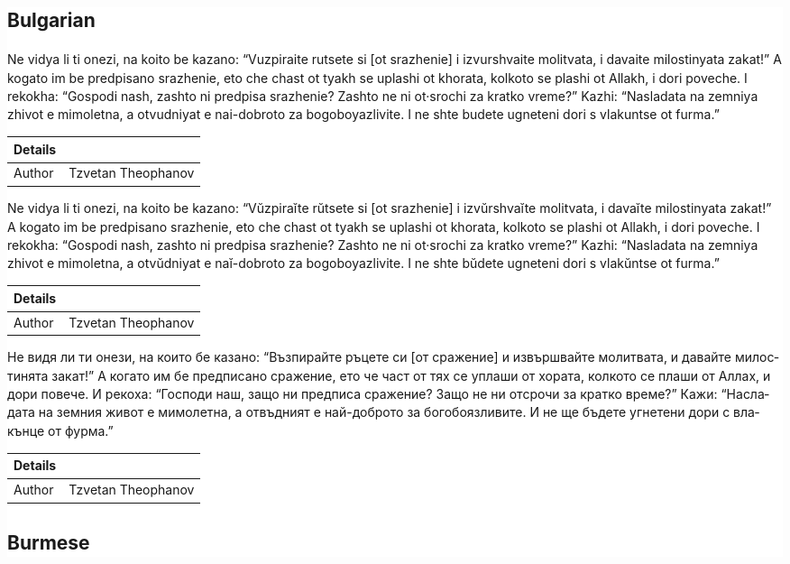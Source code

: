 ## Bulgarian


<div dir="ltr" lang="bg" style={{fontSize:'larger',backgroundColor:'#f8f9fa',padding:20}}>
Ne vidya li ti onezi, na koito be kazano: “Vuzpiraite rutsete si [ot srazhenie] i izvurshvaite molitvata, i davaite milostinyata zakat!” A kogato im be predpisano srazhenie, eto che chast ot tyakh se uplashi ot khorata, kolkoto se plashi ot Allakh, i dori poveche. I rekokha: “Gospodi nash, zashto ni predpisa srazhenie? Zashto ne ni ot·srochi za kratko vreme?” Kazhi: “Nasladata na zemniya zhivot e mimoletna, a otvudniyat e nai-dobroto za bogoboyazlivite. I ne shte budete ugneteni dori s vlakuntse ot furma.”
</div>
<div style={{backgroundColor:'#f8f9fa',padding:20, marginBottom: 10}}><table> <thead> <tr> <th>Details</th> <th></th> </tr> </thead> <tbody> <tr><td>Author</td><td>Tzvetan Theophanov</td></tr></tbody></table></div>


<div dir="ltr" lang="bg" style={{fontSize:'larger',backgroundColor:'#f8f9fa',padding:20}}>
Ne vidya li ti onezi, na koito be kazano: “Vŭzpiraĭte rŭtsete si [ot srazhenie] i izvŭrshvaĭte molitvata, i davaĭte milostinyata zakat!” A kogato im be predpisano srazhenie, eto che chast ot tyakh se uplashi ot khorata, kolkoto se plashi ot Allakh, i dori poveche. I rekokha: “Gospodi nash, zashto ni predpisa srazhenie? Zashto ne ni ot·srochi za kratko vreme?” Kazhi: “Nasladata na zemniya zhivot e mimoletna, a otvŭdniyat e naĭ-dobroto za bogoboyazlivite. I ne shte bŭdete ugneteni dori s vlakŭntse ot furma.”
</div>
<div style={{backgroundColor:'#f8f9fa',padding:20, marginBottom: 10}}><table> <thead> <tr> <th>Details</th> <th></th> </tr> </thead> <tbody> <tr><td>Author</td><td>Tzvetan Theophanov</td></tr></tbody></table></div>


<div dir="ltr" lang="bg" style={{fontSize:'larger',backgroundColor:'#f8f9fa',padding:20}}>
Не видя ли ти онези, на които бе казано: “Възпирайте ръцете си [от сражение] и извършвайте молитвата, и давайте милостинята закат!” А когато им бе предписано сражение, ето че част от тях се уплаши от хората, колкото се плаши от Аллах, и дори повече. И рекоха: “Господи наш, защо ни предписа сражение? Защо не ни отсрочи за кратко време?” Кажи: “Насладата на земния живот е мимолетна, а отвъдният е най-доброто за богобоязливите. И не ще бъдете угнетени дори с влакънце от фурма.”
</div>
<div style={{backgroundColor:'#f8f9fa',padding:20, marginBottom: 10}}><table> <thead> <tr> <th>Details</th> <th></th> </tr> </thead> <tbody> <tr><td>Author</td><td>Tzvetan Theophanov</td></tr></tbody></table></div>

## Burmese


<div dir="ltr" lang="my" style={{fontSize:'larger',backgroundColor:'#f8f9fa',padding:20}}>
